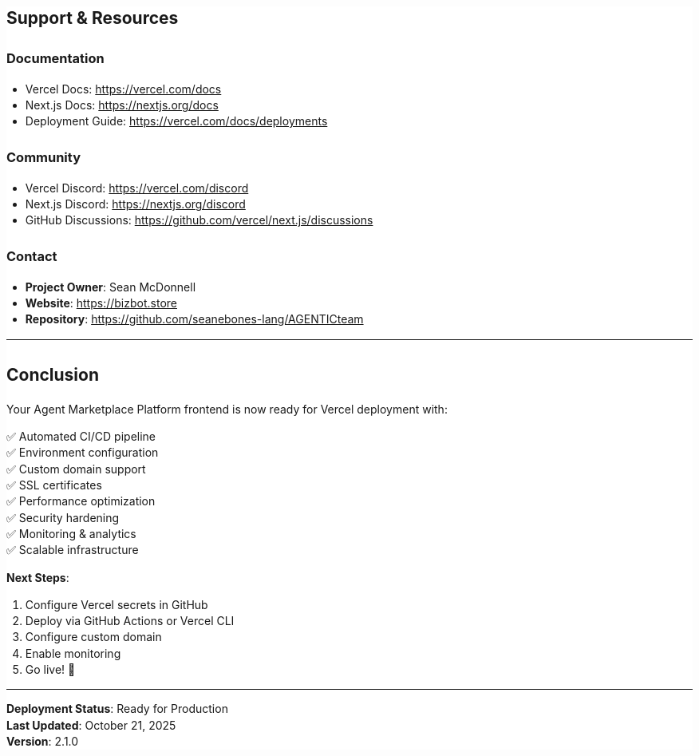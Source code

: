 ## Support & Resources

### Documentation

- Vercel Docs: https://vercel.com/docs
- Next.js Docs: https://nextjs.org/docs
- Deployment Guide: https://vercel.com/docs/deployments

### Community

- Vercel Discord: https://vercel.com/discord
- Next.js Discord: https://nextjs.org/discord
- GitHub Discussions: https://github.com/vercel/next.js/discussions

### Contact

- **Project Owner**: Sean McDonnell
- **Website**: https://bizbot.store
- **Repository**: https://github.com/seanebones-lang/AGENTICteam

---

## Conclusion

Your Agent Marketplace Platform frontend is now ready for Vercel deployment with:

✅ Automated CI/CD pipeline  
✅ Environment configuration  
✅ Custom domain support  
✅ SSL certificates  
✅ Performance optimization  
✅ Security hardening  
✅ Monitoring & analytics  
✅ Scalable infrastructure

**Next Steps**:
1. Configure Vercel secrets in GitHub
2. Deploy via GitHub Actions or Vercel CLI
3. Configure custom domain
4. Enable monitoring
5. Go live! 🚀

---

**Deployment Status**: Ready for Production  
**Last Updated**: October 21, 2025  
**Version**: 2.1.0


